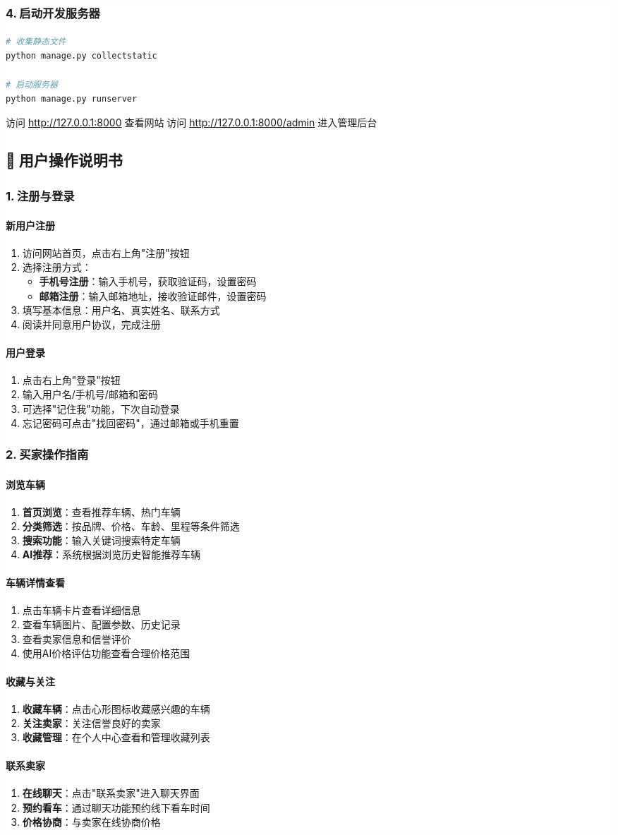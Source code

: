 ### 4. 启动开发服务器

```bash
# 收集静态文件
python manage.py collectstatic

# 启动服务器
python manage.py runserver
```

访问 http://127.0.0.1:8000 查看网站
访问 http://127.0.0.1:8000/admin 进入管理后台

## 👤 用户操作说明书

### 1. 注册与登录

#### 新用户注册
1. 访问网站首页，点击右上角"注册"按钮
2. 选择注册方式：
   - **手机号注册**：输入手机号，获取验证码，设置密码
   - **邮箱注册**：输入邮箱地址，接收验证邮件，设置密码
3. 填写基本信息：用户名、真实姓名、联系方式
4. 阅读并同意用户协议，完成注册

#### 用户登录
1. 点击右上角"登录"按钮
2. 输入用户名/手机号/邮箱和密码
3. 可选择"记住我"功能，下次自动登录
4. 忘记密码可点击"找回密码"，通过邮箱或手机重置

### 2. 买家操作指南

#### 浏览车辆
1. **首页浏览**：查看推荐车辆、热门车辆
2. **分类筛选**：按品牌、价格、车龄、里程等条件筛选
3. **搜索功能**：输入关键词搜索特定车辆
4. **AI推荐**：系统根据浏览历史智能推荐车辆

#### 车辆详情查看
1. 点击车辆卡片查看详细信息
2. 查看车辆图片、配置参数、历史记录
3. 查看卖家信息和信誉评价
4. 使用AI价格评估功能查看合理价格范围

#### 收藏与关注
1. **收藏车辆**：点击心形图标收藏感兴趣的车辆
2. **关注卖家**：关注信誉良好的卖家
3. **收藏管理**：在个人中心查看和管理收藏列表

#### 联系卖家
1. **在线聊天**：点击"联系卖家"进入聊天界面
2. **预约看车**：通过聊天功能预约线下看车时间
3. **价格协商**：与卖家在线协商价格
